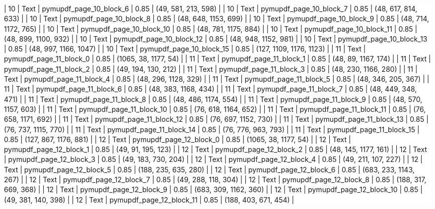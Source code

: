 | 10 | Text | pymupdf_page_10_block_6 | 0.85 | (49, 581, 213, 598) |
| 10 | Text | pymupdf_page_10_block_7 | 0.85 | (48, 617, 814, 633) |
| 10 | Text | pymupdf_page_10_block_8 | 0.85 | (48, 648, 1153, 699) |
| 10 | Text | pymupdf_page_10_block_9 | 0.85 | (48, 714, 1172, 765) |
| 10 | Text | pymupdf_page_10_block_10 | 0.85 | (48, 781, 1175, 884) |
| 10 | Text | pymupdf_page_10_block_11 | 0.85 | (48, 899, 1100, 932) |
| 10 | Text | pymupdf_page_10_block_12 | 0.85 | (48, 948, 1152, 981) |
| 10 | Text | pymupdf_page_10_block_13 | 0.85 | (48, 997, 1166, 1047) |
| 10 | Text | pymupdf_page_10_block_15 | 0.85 | (127, 1109, 1176, 1123) |
| 11 | Text | pymupdf_page_11_block_0 | 0.85 | (1065, 38, 1177, 54) |
| 11 | Text | pymupdf_page_11_block_1 | 0.85 | (48, 89, 1167, 174) |
| 11 | Text | pymupdf_page_11_block_2 | 0.85 | (49, 194, 130, 212) |
| 11 | Text | pymupdf_page_11_block_3 | 0.85 | (48, 230, 1166, 280) |
| 11 | Text | pymupdf_page_11_block_4 | 0.85 | (48, 296, 1128, 329) |
| 11 | Text | pymupdf_page_11_block_5 | 0.85 | (48, 346, 205, 367) |
| 11 | Text | pymupdf_page_11_block_6 | 0.85 | (48, 383, 1168, 434) |
| 11 | Text | pymupdf_page_11_block_7 | 0.85 | (48, 449, 348, 471) |
| 11 | Text | pymupdf_page_11_block_8 | 0.85 | (48, 486, 1174, 554) |
| 11 | Text | pymupdf_page_11_block_9 | 0.85 | (48, 570, 1157, 603) |
| 11 | Text | pymupdf_page_11_block_10 | 0.85 | (76, 618, 1164, 652) |
| 11 | Text | pymupdf_page_11_block_11 | 0.85 | (76, 658, 1171, 692) |
| 11 | Text | pymupdf_page_11_block_12 | 0.85 | (76, 697, 1152, 730) |
| 11 | Text | pymupdf_page_11_block_13 | 0.85 | (76, 737, 1115, 770) |
| 11 | Text | pymupdf_page_11_block_14 | 0.85 | (76, 776, 963, 793) |
| 11 | Text | pymupdf_page_11_block_15 | 0.85 | (127, 867, 1176, 881) |
| 12 | Text | pymupdf_page_12_block_0 | 0.85 | (1065, 38, 1177, 54) |
| 12 | Text | pymupdf_page_12_block_1 | 0.85 | (49, 91, 195, 123) |
| 12 | Text | pymupdf_page_12_block_2 | 0.85 | (48, 145, 1177, 161) |
| 12 | Text | pymupdf_page_12_block_3 | 0.85 | (49, 183, 730, 204) |
| 12 | Text | pymupdf_page_12_block_4 | 0.85 | (49, 211, 107, 227) |
| 12 | Text | pymupdf_page_12_block_5 | 0.85 | (188, 235, 635, 280) |
| 12 | Text | pymupdf_page_12_block_6 | 0.85 | (683, 233, 1143, 267) |
| 12 | Text | pymupdf_page_12_block_7 | 0.85 | (49, 288, 118, 304) |
| 12 | Text | pymupdf_page_12_block_8 | 0.85 | (188, 317, 669, 368) |
| 12 | Text | pymupdf_page_12_block_9 | 0.85 | (683, 309, 1162, 360) |
| 12 | Text | pymupdf_page_12_block_10 | 0.85 | (49, 381, 140, 398) |
| 12 | Text | pymupdf_page_12_block_11 | 0.85 | (188, 403, 671, 454) |